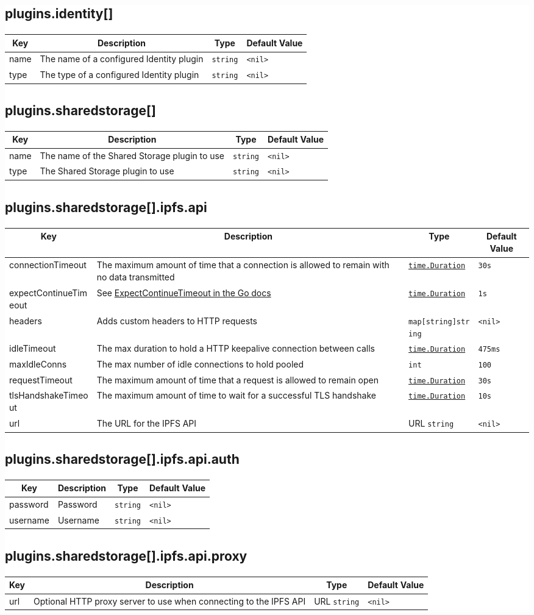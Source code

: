 ## plugins.identity[]

|Key|Description|Type|Default Value|
|---|-----------|----|-------------|
|name|The name of a configured Identity plugin|`string`|`<nil>`
|type|The type of a configured Identity plugin|`string`|`<nil>`

## plugins.sharedstorage[]

|Key|Description|Type|Default Value|
|---|-----------|----|-------------|
|name|The name of the Shared Storage plugin to use|`string`|`<nil>`
|type|The Shared Storage plugin to use|`string`|`<nil>`

## plugins.sharedstorage[].ipfs.api

|Key|Description|Type|Default Value|
|---|-----------|----|-------------|
|connectionTimeout|The maximum amount of time that a connection is allowed to remain with no data transmitted|[`time.Duration`](https://pkg.go.dev/time#Duration)|`30s`
|expectContinueTimeout|See [ExpectContinueTimeout in the Go docs](https://pkg.go.dev/net/http#Transport)|[`time.Duration`](https://pkg.go.dev/time#Duration)|`1s`
|headers|Adds custom headers to HTTP requests|`map[string]string`|`<nil>`
|idleTimeout|The max duration to hold a HTTP keepalive connection between calls|[`time.Duration`](https://pkg.go.dev/time#Duration)|`475ms`
|maxIdleConns|The max number of idle connections to hold pooled|`int`|`100`
|requestTimeout|The maximum amount of time that a request is allowed to remain open|[`time.Duration`](https://pkg.go.dev/time#Duration)|`30s`
|tlsHandshakeTimeout|The maximum amount of time to wait for a successful TLS handshake|[`time.Duration`](https://pkg.go.dev/time#Duration)|`10s`
|url|The URL for the IPFS API|URL `string`|`<nil>`

## plugins.sharedstorage[].ipfs.api.auth

|Key|Description|Type|Default Value|
|---|-----------|----|-------------|
|password|Password|`string`|`<nil>`
|username|Username|`string`|`<nil>`

## plugins.sharedstorage[].ipfs.api.proxy

|Key|Description|Type|Default Value|
|---|-----------|----|-------------|
|url|Optional HTTP proxy server to use when connecting to the IPFS API|URL `string`|`<nil>`
